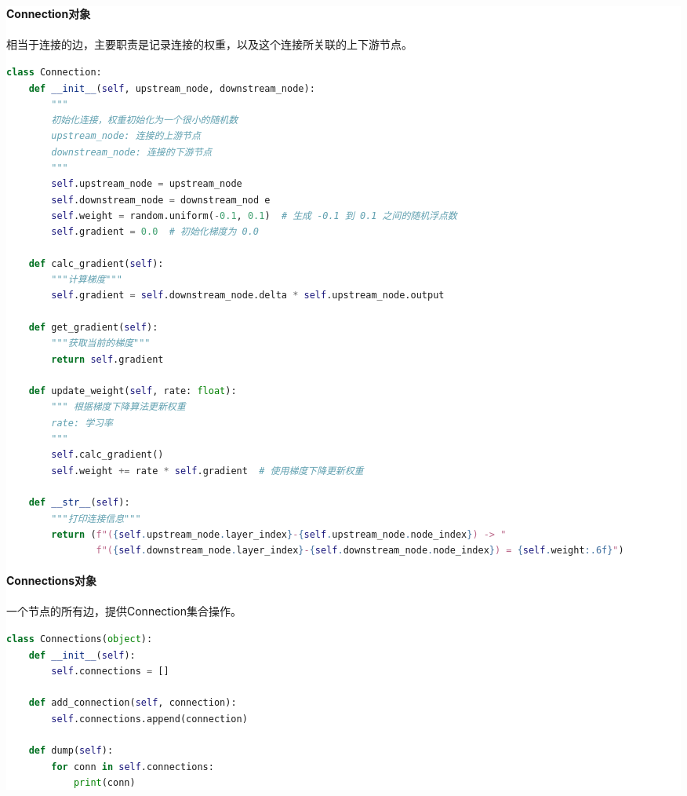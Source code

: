 #### Connection对象

相当于连接的边，主要职责是记录连接的权重，以及这个连接所关联的上下游节点。

```py
class Connection:
    def __init__(self, upstream_node, downstream_node):
        """
        初始化连接，权重初始化为一个很小的随机数
        upstream_node: 连接的上游节点
        downstream_node: 连接的下游节点
        """
        self.upstream_node = upstream_node
        self.downstream_node = downstream_nod e
        self.weight = random.uniform(-0.1, 0.1)  # 生成 -0.1 到 0.1 之间的随机浮点数
        self.gradient = 0.0  # 初始化梯度为 0.0

    def calc_gradient(self):
        """计算梯度"""
        self.gradient = self.downstream_node.delta * self.upstream_node.output

    def get_gradient(self):
        """获取当前的梯度"""
        return self.gradient

    def update_weight(self, rate: float):
        """ 根据梯度下降算法更新权重
        rate: 学习率
        """
        self.calc_gradient()
        self.weight += rate * self.gradient  # 使用梯度下降更新权重

    def __str__(self):
        """打印连接信息"""
        return (f"({self.upstream_node.layer_index}-{self.upstream_node.node_index}) -> "
                f"({self.downstream_node.layer_index}-{self.downstream_node.node_index}) = {self.weight:.6f}")
```

#### Connections对象

一个节点的所有边，提供Connection集合操作。

```py
class Connections(object):
    def __init__(self):
        self.connections = []

    def add_connection(self, connection):
        self.connections.append(connection)

    def dump(self):
        for conn in self.connections:
            print(conn)
```

